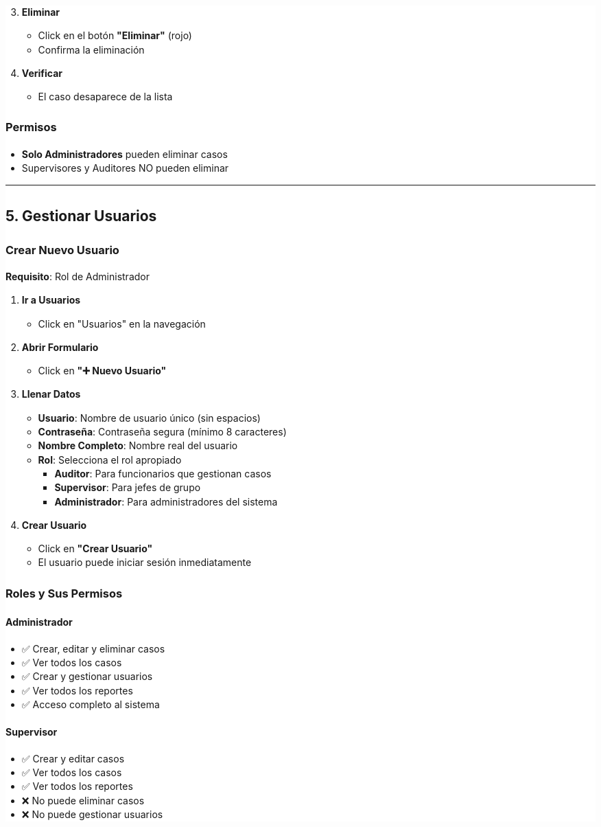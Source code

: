 3. **Eliminar**
   - Click en el botón **"Eliminar"** (rojo)
   - Confirma la eliminación

4. **Verificar**
   - El caso desaparece de la lista

### Permisos

- **Solo Administradores** pueden eliminar casos
- Supervisores y Auditores NO pueden eliminar

---

## 5. Gestionar Usuarios

### Crear Nuevo Usuario

**Requisito**: Rol de Administrador

1. **Ir a Usuarios**
   - Click en "Usuarios" en la navegación

2. **Abrir Formulario**
   - Click en **"➕ Nuevo Usuario"**

3. **Llenar Datos**
   - **Usuario**: Nombre de usuario único (sin espacios)
   - **Contraseña**: Contraseña segura (mínimo 8 caracteres)
   - **Nombre Completo**: Nombre real del usuario
   - **Rol**: Selecciona el rol apropiado
     - **Auditor**: Para funcionarios que gestionan casos
     - **Supervisor**: Para jefes de grupo
     - **Administrador**: Para administradores del sistema

4. **Crear Usuario**
   - Click en **"Crear Usuario"**
   - El usuario puede iniciar sesión inmediatamente

### Roles y Sus Permisos

#### Administrador
- ✅ Crear, editar y eliminar casos
- ✅ Ver todos los casos
- ✅ Crear y gestionar usuarios
- ✅ Ver todos los reportes
- ✅ Acceso completo al sistema

#### Supervisor
- ✅ Crear y editar casos
- ✅ Ver todos los casos
- ✅ Ver todos los reportes
- ❌ No puede eliminar casos
- ❌ No puede gestionar usuarios
